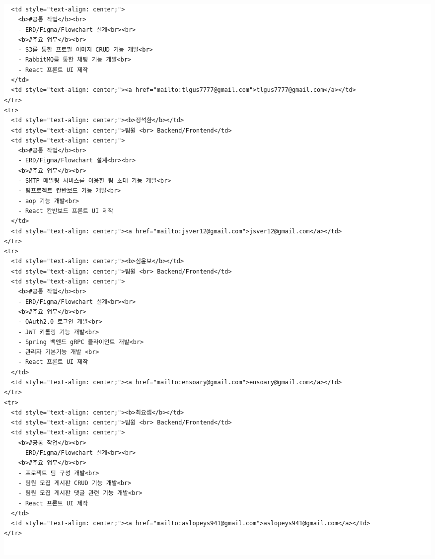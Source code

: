       <td style="text-align: center;">
        <b>#공통 작업</b><br>
        - ERD/Figma/Flowchart 설계<br><br>
        <b>#주요 업무</b><br>
        - S3를 통한 프로필 이미지 CRUD 기능 개발<br>
        - RabbitMQ를 통한 채팅 기능 개발<br>
        - React 프론트 UI 제작
      </td>
      <td style="text-align: center;"><a href="mailto:tlgus7777@gmail.com">tlgus7777@gmail.com</a></td>
    </tr>
    <tr>
      <td style="text-align: center;"><b>정석환</b></td>
      <td style="text-align: center;">팀원 <br> Backend/Frontend</td>
      <td style="text-align: center;">
        <b>#공통 작업</b><br>
        - ERD/Figma/Flowchart 설계<br><br>
        <b>#주요 업무</b><br>
        - SMTP 메일링 서비스를 이용한 팀 초대 기능 개발<br>
        - 팀프로젝트 칸반보드 기능 개발<br>
        - aop 기능 개발<br>
        - React 칸반보드 프론트 UI 제작
      </td>
      <td style="text-align: center;"><a href="mailto:jsver12@gmail.com">jsver12@gmail.com</a></td>
    </tr>
    <tr>
      <td style="text-align: center;"><b>심윤보</b></td>
      <td style="text-align: center;">팀원 <br> Backend/Frontend</td>
      <td style="text-align: center;">
        <b>#공통 작업</b><br>
        - ERD/Figma/Flowchart 설계<br><br>
        <b>#주요 업무</b><br>
        - OAuth2.0 로그인 개발<br>
        - JWT 키롤링 기능 개발<br>
        - Spring 백엔드 gRPC 클라이언트 개발<br>
        - 관리자 기본기능 개발 <br>
        - React 프론트 UI 제작
      </td>
      <td style="text-align: center;"><a href="mailto:ensoary@gmail.com">ensoary@gmail.com</a></td>
    </tr>
    <tr>
      <td style="text-align: center;"><b>최요셉</b></td>
      <td style="text-align: center;">팀원 <br> Backend/Frontend</td>
      <td style="text-align: center;">
        <b>#공통 작업</b><br>
        - ERD/Figma/Flowchart 설계<br><br>
        <b>#주요 업무</b><br>
        - 프로젝트 팀 구성 개발<br>
        - 팀원 모집 게시판 CRUD 기능 개발<br>
        - 팀원 모집 게시판 댓글 관련 기능 개발<br>
        - React 프론트 UI 제작
      </td>
      <td style="text-align: center;"><a href="mailto:aslopeys941@gmail.com">aslopeys941@gmail.com</a></td>
    </tr>
  </tbody>
</table>
<br>
